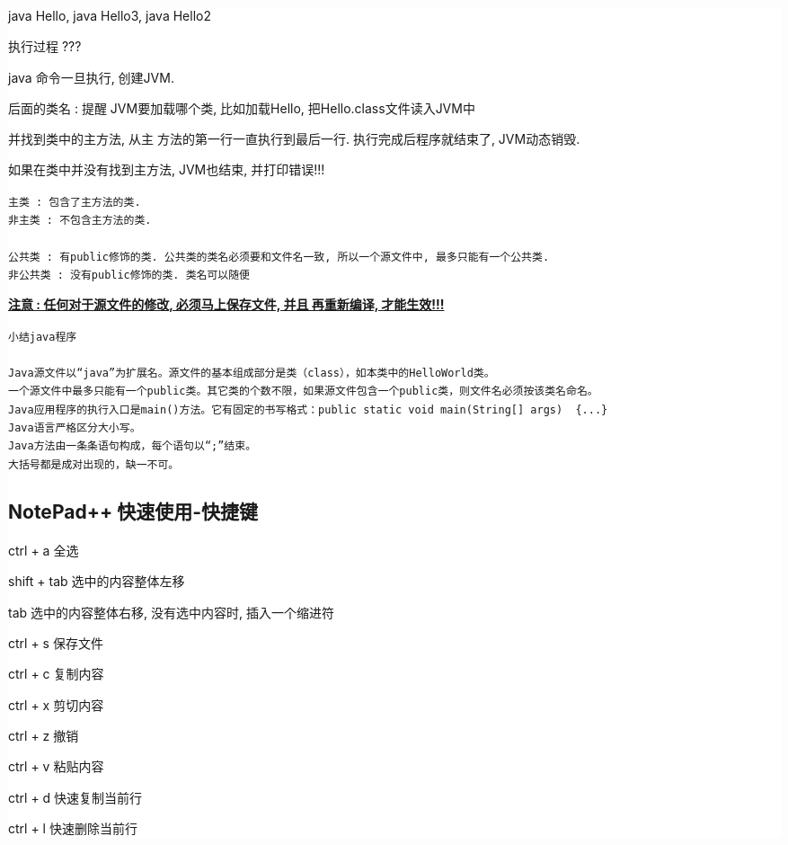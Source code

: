 java Hello, java Hello3, java Hello2

执行过程 ???

java 命令一旦执行, 创建JVM.

后面的类名 : 提醒 JVM要加载哪个类, 比如加载Hello, 把Hello.class文件读入JVM中

并找到类中的主方法, 从主 方法的第一行一直执行到最后一行. 执行完成后程序就结束了, JVM动态销毁.

如果在类中并没有找到主方法, JVM也结束, 并打印错误!!!





	主类 : 包含了主方法的类.
	非主类 : 不包含主方法的类.
	
	公共类 : 有public修饰的类. 公共类的类名必须要和文件名一致, 所以一个源文件中, 最多只能有一个公共类.
	非公共类 : 没有public修饰的类. 类名可以随便


**<u>注意 : 任何对于源文件的修改, 必须马上保存文件, 并且 再重新编译, 才能生效!!!</u>**

```
小结java程序

Java源文件以“java”为扩展名。源文件的基本组成部分是类（class），如本类中的HelloWorld类。
一个源文件中最多只能有一个public类。其它类的个数不限，如果源文件包含一个public类，则文件名必须按该类名命名。
Java应用程序的执行入口是main()方法。它有固定的书写格式：public static void main(String[] args)  {...}
Java语言严格区分大小写。
Java方法由一条条语句构成，每个语句以“;”结束。
大括号都是成对出现的，缺一不可。

```



## NotePad++ 快速使用-快捷键

ctrl + a 全选

shift + tab 选中的内容整体左移

tab 选中的内容整体右移, 没有选中内容时, 插入一个缩进符

ctrl + s 保存文件

ctrl + c 复制内容

ctrl + x 剪切内容

ctrl + z 撤销

ctrl + v 粘贴内容

ctrl + d 快速复制当前行

ctrl + l 快速删除当前行



